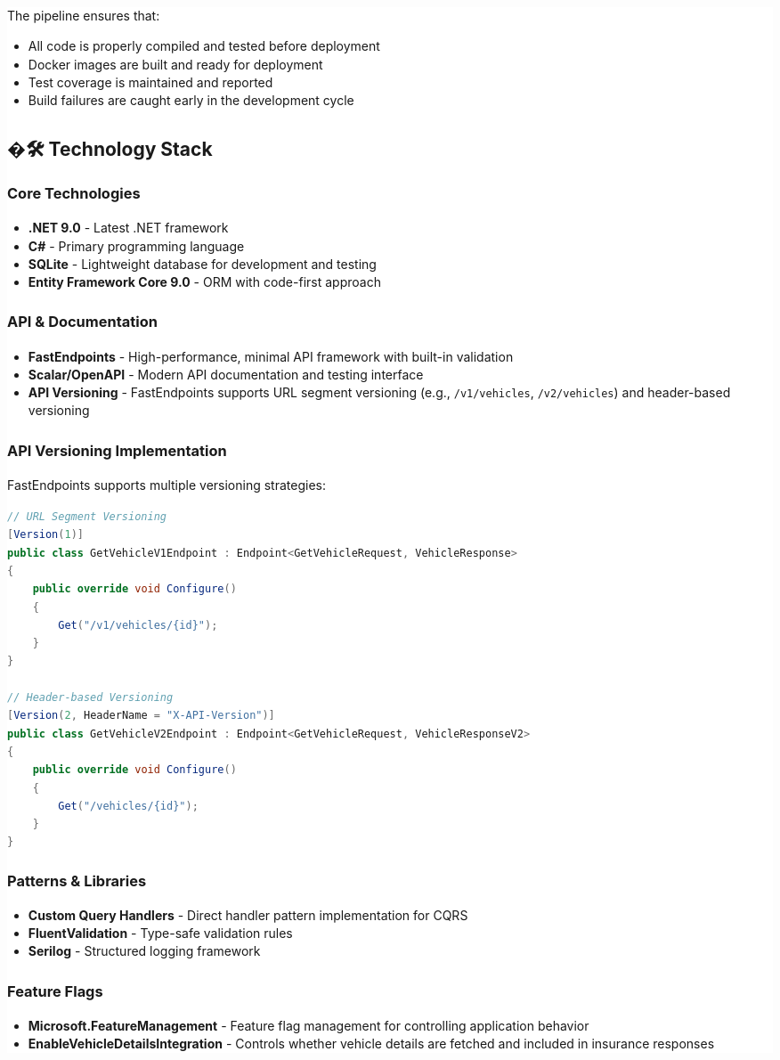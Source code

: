 The pipeline ensures that:
- All code is properly compiled and tested before deployment
- Docker images are built and ready for deployment
- Test coverage is maintained and reported
- Build failures are caught early in the development cycle

## �🛠️ Technology Stack

### Core Technologies
- **.NET 9.0** - Latest .NET framework
- **C#** - Primary programming language
- **SQLite** - Lightweight database for development and testing
- **Entity Framework Core 9.0** - ORM with code-first approach

### API & Documentation
- **FastEndpoints** - High-performance, minimal API framework with built-in validation
- **Scalar/OpenAPI** - Modern API documentation and testing interface
- **API Versioning** - FastEndpoints supports URL segment versioning (e.g., `/v1/vehicles`, `/v2/vehicles`) and header-based versioning

### API Versioning Implementation
FastEndpoints supports multiple versioning strategies:
```csharp
// URL Segment Versioning
[Version(1)]
public class GetVehicleV1Endpoint : Endpoint<GetVehicleRequest, VehicleResponse>
{
    public override void Configure()
    {
        Get("/v1/vehicles/{id}");
    }
}

// Header-based Versioning
[Version(2, HeaderName = "X-API-Version")]
public class GetVehicleV2Endpoint : Endpoint<GetVehicleRequest, VehicleResponseV2>
{
    public override void Configure()
    {
        Get("/vehicles/{id}");
    }
}
```

### Patterns & Libraries
- **Custom Query Handlers** - Direct handler pattern implementation for CQRS
- **FluentValidation** - Type-safe validation rules
- **Serilog** - Structured logging framework

### Feature Flags
- **Microsoft.FeatureManagement** - Feature flag management for controlling application behavior
- **EnableVehicleDetailsIntegration** - Controls whether vehicle details are fetched and included in insurance responses

